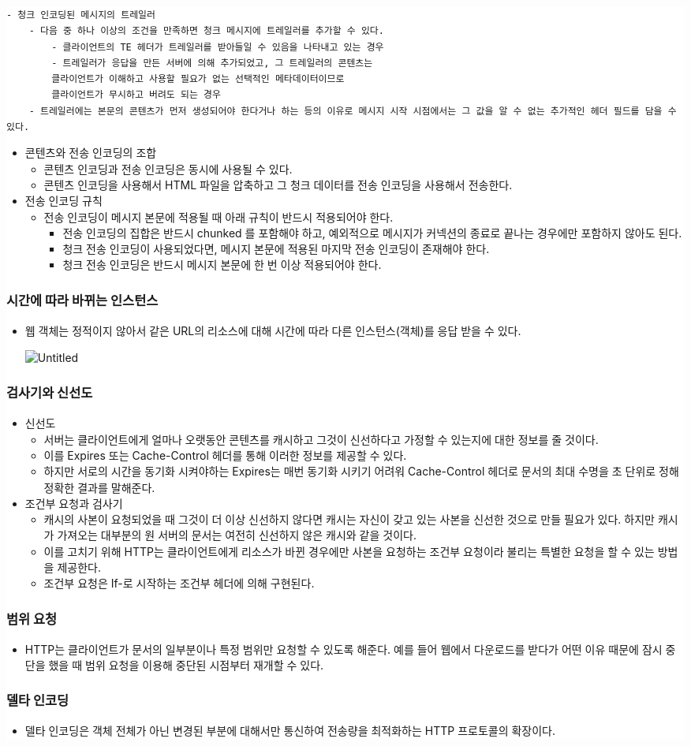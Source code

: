     - 청크 인코딩된 메시지의 트레일러
        - 다음 중 하나 이상의 조건을 만족하면 청크 메시지에 트레일러를 추가할 수 있다.
            - 클라이언트의 TE 헤더가 트레일러를 받아들일 수 있음을 나타내고 있는 경우
            - 트레일러가 응답을 만든 서버에 의해 추가되었고, 그 트레일러의 콘텐츠는
            클라이언트가 이해하고 사용할 필요가 없는 선택적인 메타데이터이므로
            클라이언트가 무시하고 버려도 되는 경우
        - 트레일러에는 본문의 콘텐츠가 먼저 생성되어야 한다거나 하는 등의 이유로 메시지 시작 시점에서는 그 값을 알 수 없는 추가적인 헤더 필드를 담을 수 있다.
- 콘텐츠와 전송 인코딩의 조합
    - 콘텐츠 인코딩과 전송 인코딩은 동시에 사용될 수 있다.
    - 콘텐츠 인코딩을 사용해서 HTML 파일을 압축하고
    그 청크 데이터를 전송 인코딩을 사용해서 전송한다.
- 전송 인코딩 규칙
    - 전송 인코딩이 메시지 본문에 적용될 때 아래 규칙이 반드시 적용되어야 한다.
        - 전송 인코딩의 집합은 반드시 chunked 를 포함해야 하고,
        예외적으로 메시지가 커넥션의 종료로 끝나는 경우에만 포함하지 않아도 된다.
        - 청크 전송 인코딩이 사용되었다면, 메시지 본문에 적용된
        마지막 전송 인코딩이 존재해야 한다.
        - 청크 전송 인코딩은 반드시 메시지 본문에 한 번 이상 적용되어야 한다.

### 시간에 따라 바뀌는 인스턴스

- 웹 객체는 정적이지 않아서 같은 URL의 리소스에 대해 시간에 따라
다른 인스턴스(객체)를 응답 받을 수 있다.
    
    ![Untitled](15%E1%84%8C%E1%85%A1%E1%86%BC%20%E1%84%8B%E1%85%A6%E1%86%AB%E1%84%90%E1%85%A5%E1%84%90%E1%85%B5%E1%84%8B%E1%85%AA%20%E1%84%8B%E1%85%B5%E1%86%AB%E1%84%8F%E1%85%A9%E1%84%83%E1%85%B5%E1%86%BC%205d97121a28404fa2baf71853a09d4739/Untitled%201.png)
    

### 검사기와 신선도

- 신선도
    - 서버는 클라이언트에게 얼마나 오랫동안 콘텐츠를 캐시하고
    그것이 신선하다고 가정할 수 있는지에 대한 정보를 줄 것이다.
    - 이를 Expires 또는 Cache-Control 헤더를 통해 이러한 정보를 제공할 수 있다.
    - 하지만 서로의 시간을 동기화 시켜야하는 Expires는 매번 동기화 시키기 어려워
    Cache-Control 헤더로 문서의 최대 수명을 초 단위로 정해 정확한 결과를 말해준다.
- 조건부 요청과 검사기
    - 캐시의 사본이 요청되었을 때 그것이 더 이상 신선하지 않다면
    캐시는 자신이 갖고 있는 사본을 신선한 것으로 만들 필요가 있다.
    하지만 캐시가 가져오는 대부분의 원 서버의 문서는 여전히 신선하지 않은
    캐시와 같을 것이다.
    - 이를 고치기 위해 HTTP는 클라이언트에게 리소스가 바뀐 경우에만 사본을 요청하는
    조건부 요청이라 불리는 특별한 요청을 할 수 있는 방법을 제공한다.
    - 조건부 요청은 If-로 시작하는 조건부 헤더에 의해 구현된다.

### 범위 요청

- HTTP는 클라이언트가 문서의 일부분이나 특정 범위만 요청할 수 있도록 해준다.
예를 들어 웹에서 다운로드를 받다가 어떤 이유 때문에 잠시 중단을 했을 때
범위 요청을 이용해 중단된 시점부터 재개할 수 있다.

### 델타 인코딩

- 델타 인코딩은 객체 전체가 아닌 변경된 부분에 대해서만 통신하여 전송량을 최적화하는
HTTP 프로토콜의 확장이다.